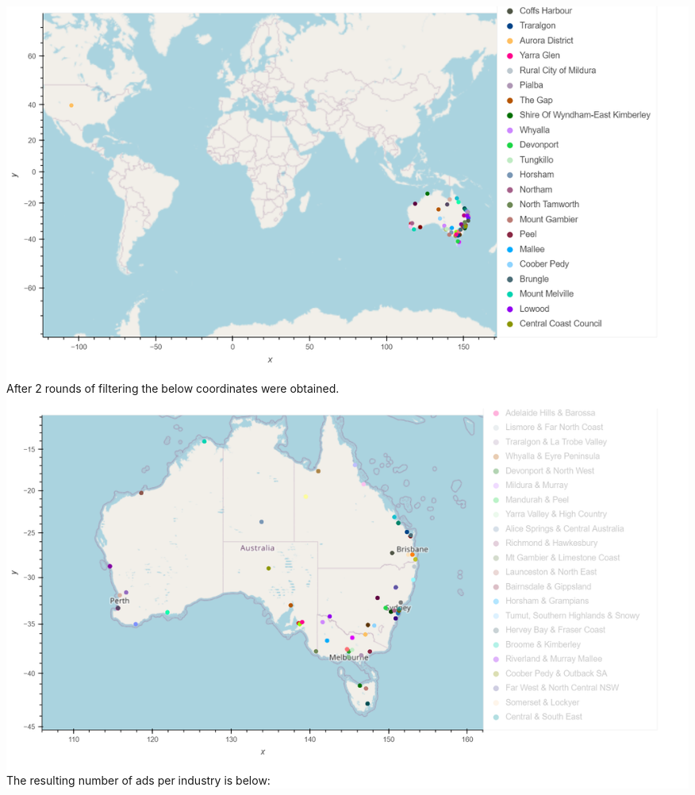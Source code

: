 ![image](/Output_data/Seek_Data_Pre_Filtering.png)

After 2 rounds of filtering the below coordinates were obtained.

![image](/Output_data/Seek_Data_Filtered.png)

The resulting number of ads per industry is below:
